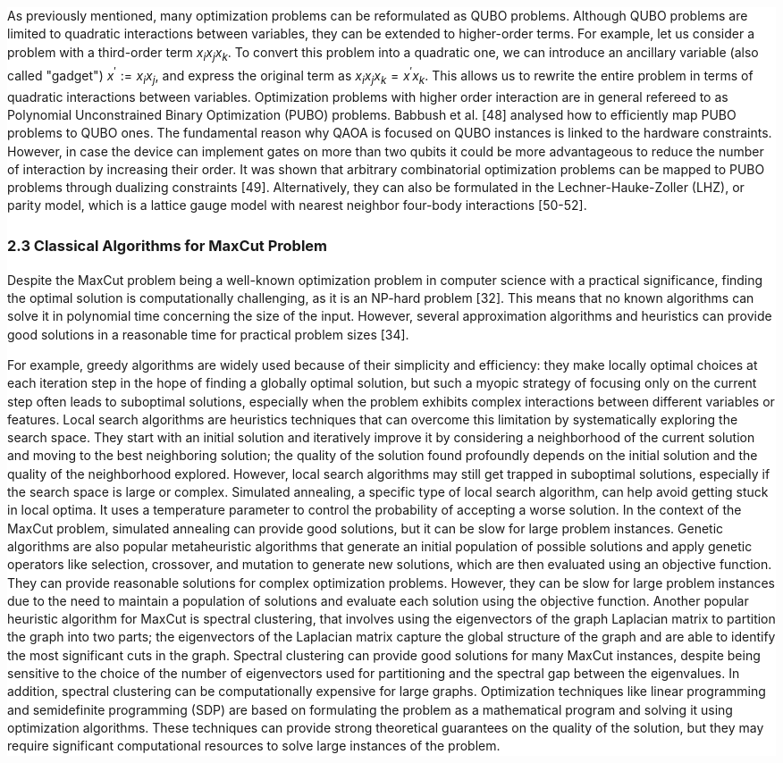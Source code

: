 As previously mentioned, many optimization problems can be reformulated as QUBO problems. Although QUBO problems are limited to quadratic interactions between variables, they can be extended to higher-order terms. For example, let us consider a problem with a third-order term $x_{i} x_{j} x_{k}$. To convert this problem into a quadratic one, we can introduce an ancillary variable (also called "gadget") $x^{\prime}:=x_{i} x_{j}$, and express the original term as $x_{i} x_{j} x_{k}=x^{\prime} x_{k}$. This allows us to rewrite the entire problem in terms of quadratic interactions between variables. Optimization problems with higher order interaction are in general refereed to as Polynomial Unconstrained Binary Optimization (PUBO) problems. Babbush et al. [48] analysed how to efficiently map PUBO problems to QUBO ones. The fundamental reason why QAOA is focused on QUBO instances is linked to the hardware constraints. However, in case the device can implement gates on more than two qubits it could be more advantageous to reduce the number of interaction by increasing their order. It was shown that arbitrary combinatorial optimization problems can be mapped to PUBO problems through dualizing constraints [49]. Alternatively, they can also be formulated in the Lechner-Hauke-Zoller (LHZ), or parity model, which is a lattice gauge model with nearest neighbor four-body interactions [50-52].

### 2.3 Classical Algorithms for MaxCut Problem

Despite the MaxCut problem being a well-known optimization problem in computer science with a practical significance, finding the optimal solution is computationally challenging, as it is an NP-hard problem [32]. This means that no known algorithms can solve it in polynomial time concerning the size of the input. However, several approximation algorithms and heuristics can provide good solutions in a reasonable time for practical problem sizes [34].

For example, greedy algorithms are widely used because of their simplicity and efficiency: they make locally optimal choices at each iteration step in the hope of finding a globally optimal solution, but such a myopic strategy of focusing only on the current step often leads to suboptimal solutions, especially
when the problem exhibits complex interactions between different variables or features. Local search algorithms are heuristics techniques that can overcome this limitation by systematically exploring the search space. They start with an initial solution and iteratively improve it by considering a neighborhood of the current solution and moving to the best neighboring solution; the quality of the solution found profoundly depends on the initial solution and the quality of the neighborhood explored. However, local search algorithms may still get trapped in suboptimal solutions, especially if the search space is large or complex. Simulated annealing, a specific type of local search algorithm, can help avoid getting stuck in local optima. It uses a temperature parameter to control the probability of accepting a worse solution. In the context of the MaxCut problem, simulated annealing can provide good solutions, but it can be slow for large problem instances. Genetic algorithms are also popular metaheuristic algorithms that generate an initial population of possible solutions and apply genetic operators like selection, crossover, and mutation to generate new solutions, which are then evaluated using an objective function. They can provide reasonable solutions for complex optimization problems. However, they can be slow for large problem instances due to the need to maintain a population of solutions and evaluate each solution using the objective function. Another popular heuristic algorithm for MaxCut is spectral clustering, that involves using the eigenvectors of the graph Laplacian matrix to partition the graph into two parts; the eigenvectors of the Laplacian matrix capture the global structure of the graph and are able to identify the most significant cuts in the graph. Spectral clustering can provide good solutions for many MaxCut instances, despite being sensitive to the choice of the number of eigenvectors used for partitioning and the spectral gap between the eigenvalues. In addition, spectral clustering can be computationally expensive for large graphs. Optimization techniques like linear programming and semidefinite programming (SDP) are based on formulating the problem as a mathematical program and solving it using optimization algorithms. These techniques can provide strong theoretical guarantees on the quality of the solution, but they may require significant computational resources to solve large instances of the problem.
